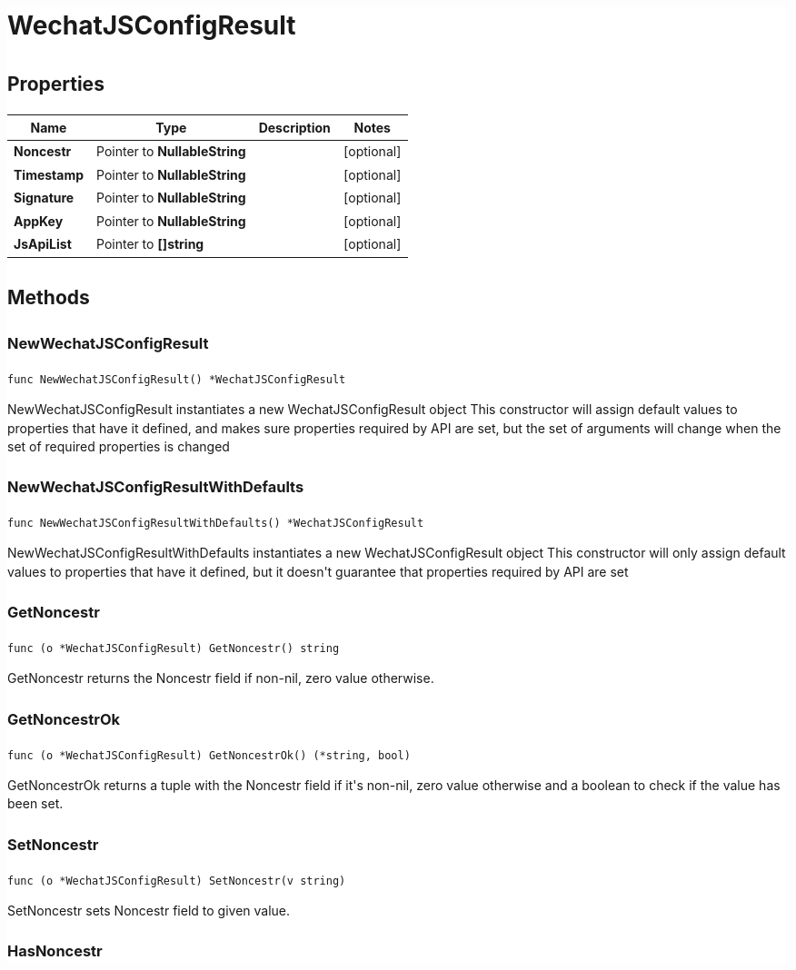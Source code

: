 # WechatJSConfigResult

## Properties

Name | Type | Description | Notes
------------ | ------------- | ------------- | -------------
**Noncestr** | Pointer to **NullableString** |  | [optional] 
**Timestamp** | Pointer to **NullableString** |  | [optional] 
**Signature** | Pointer to **NullableString** |  | [optional] 
**AppKey** | Pointer to **NullableString** |  | [optional] 
**JsApiList** | Pointer to **[]string** |  | [optional] 

## Methods

### NewWechatJSConfigResult

`func NewWechatJSConfigResult() *WechatJSConfigResult`

NewWechatJSConfigResult instantiates a new WechatJSConfigResult object
This constructor will assign default values to properties that have it defined,
and makes sure properties required by API are set, but the set of arguments
will change when the set of required properties is changed

### NewWechatJSConfigResultWithDefaults

`func NewWechatJSConfigResultWithDefaults() *WechatJSConfigResult`

NewWechatJSConfigResultWithDefaults instantiates a new WechatJSConfigResult object
This constructor will only assign default values to properties that have it defined,
but it doesn't guarantee that properties required by API are set

### GetNoncestr

`func (o *WechatJSConfigResult) GetNoncestr() string`

GetNoncestr returns the Noncestr field if non-nil, zero value otherwise.

### GetNoncestrOk

`func (o *WechatJSConfigResult) GetNoncestrOk() (*string, bool)`

GetNoncestrOk returns a tuple with the Noncestr field if it's non-nil, zero value otherwise
and a boolean to check if the value has been set.

### SetNoncestr

`func (o *WechatJSConfigResult) SetNoncestr(v string)`

SetNoncestr sets Noncestr field to given value.

### HasNoncestr
